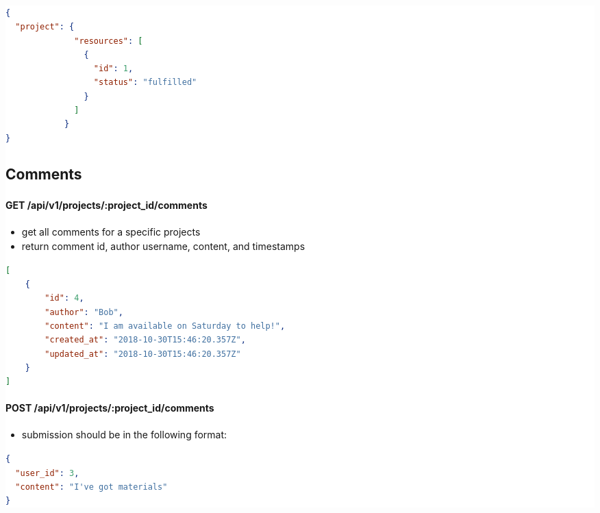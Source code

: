 ```json
{
  "project": {
              "resources": [
                {
                  "id": 1,
                  "status": "fulfilled"
                }
              ]
            }
}
```

## Comments
#### GET /api/v1/projects/:project_id/comments 
- get all comments for a specific projects
- return comment id, author username, content, and timestamps

```json
[
    {
        "id": 4,
        "author": "Bob",
        "content": "I am available on Saturday to help!",
        "created_at": "2018-10-30T15:46:20.357Z",
        "updated_at": "2018-10-30T15:46:20.357Z"
    }
]
```
#### POST /api/v1/projects/:project_id/comments
- submission should be in the following format:
```json
{
  "user_id": 3,
  "content": "I've got materials"
}
```

